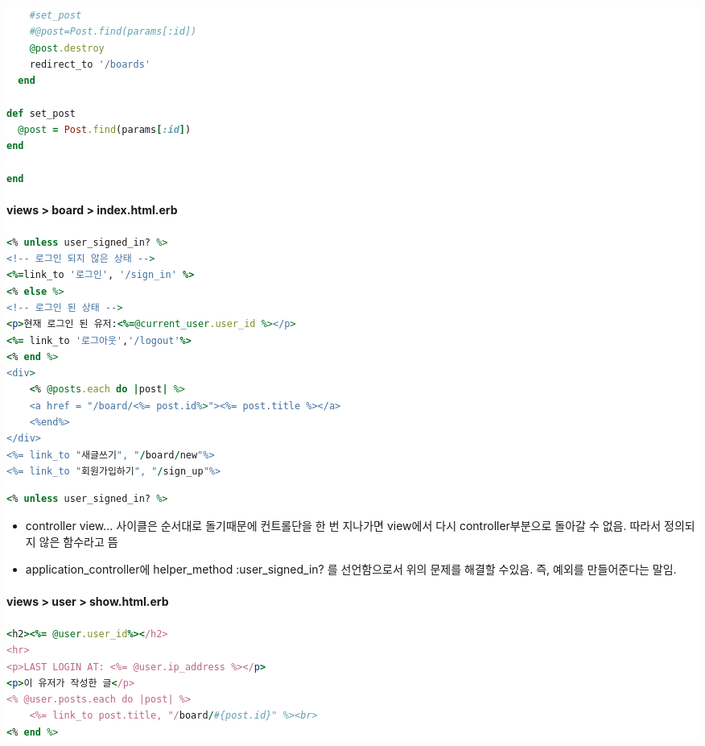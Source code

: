 ```ruby
    #set_post
    #@post=Post.find(params[:id])
    @post.destroy
    redirect_to '/boards'
  end

def set_post
  @post = Post.find(params[:id])
end
    
end
```



#### views > board > index.html.erb

```ruby
<% unless user_signed_in? %>
<!-- 로그인 되지 않은 상태 -->
<%=link_to '로그인', '/sign_in' %>
<% else %>
<!-- 로그인 된 상태 -->
<p>현재 로그인 된 유저:<%=@current_user.user_id %></p>
<%= link_to '로그아웃','/logout'%>
<% end %>
<div>
    <% @posts.each do |post| %>
    <a href = "/board/<%= post.id%>"><%= post.title %></a>
    <%end%>
</div>
<%= link_to "새글쓰기", "/board/new"%>
<%= link_to "회원가입하기", "/sign_up"%>
```

```ruby
<% unless user_signed_in? %>
```

- controller view... 사이클은 순서대로 돌기때문에 컨트롤단을 한 번 지나가면 view에서 다시 controller부분으로 돌아갈 수 없음. 따라서 정의되지 않은 함수라고 뜸

- application_controller에 helper_method :user_signed_in? 를 선언함으로서 위의 문제를 해결할 수있음. 즉, 예외를 만들어준다는 말임.

#### views > user > show.html.erb

```ruby
<h2><%= @user.user_id%></h2>
<hr>
<p>LAST LOGIN AT: <%= @user.ip_address %></p>
<p>이 유저가 작성한 글</p>
<% @user.posts.each do |post| %>
    <%= link_to post.title, "/board/#{post.id}" %><br>
<% end %>
```

